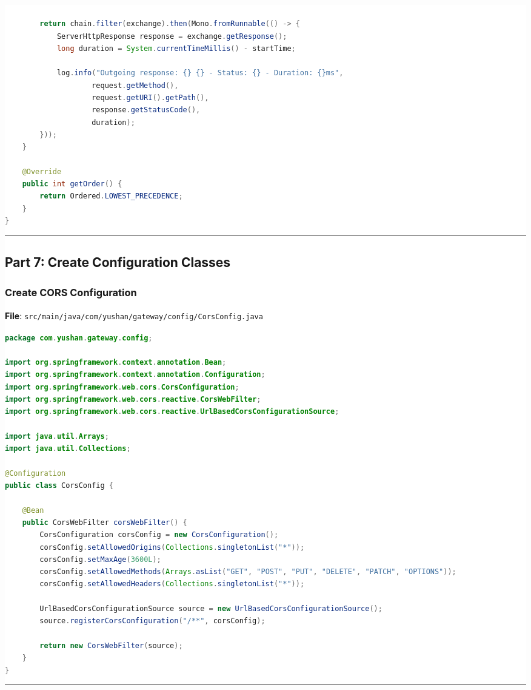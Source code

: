 ```java

        return chain.filter(exchange).then(Mono.fromRunnable(() -> {
            ServerHttpResponse response = exchange.getResponse();
            long duration = System.currentTimeMillis() - startTime;
            
            log.info("Outgoing response: {} {} - Status: {} - Duration: {}ms",
                    request.getMethod(),
                    request.getURI().getPath(),
                    response.getStatusCode(),
                    duration);
        }));
    }

    @Override
    public int getOrder() {
        return Ordered.LOWEST_PRECEDENCE;
    }
}
```

---

## Part 7: Create Configuration Classes

### Create CORS Configuration

**File**: `src/main/java/com/yushan/gateway/config/CorsConfig.java`

```java
package com.yushan.gateway.config;

import org.springframework.context.annotation.Bean;
import org.springframework.context.annotation.Configuration;
import org.springframework.web.cors.CorsConfiguration;
import org.springframework.web.cors.reactive.CorsWebFilter;
import org.springframework.web.cors.reactive.UrlBasedCorsConfigurationSource;

import java.util.Arrays;
import java.util.Collections;

@Configuration
public class CorsConfig {

    @Bean
    public CorsWebFilter corsWebFilter() {
        CorsConfiguration corsConfig = new CorsConfiguration();
        corsConfig.setAllowedOrigins(Collections.singletonList("*"));
        corsConfig.setMaxAge(3600L);
        corsConfig.setAllowedMethods(Arrays.asList("GET", "POST", "PUT", "DELETE", "PATCH", "OPTIONS"));
        corsConfig.setAllowedHeaders(Collections.singletonList("*"));

        UrlBasedCorsConfigurationSource source = new UrlBasedCorsConfigurationSource();
        source.registerCorsConfiguration("/**", corsConfig);

        return new CorsWebFilter(source);
    }
}
```

---